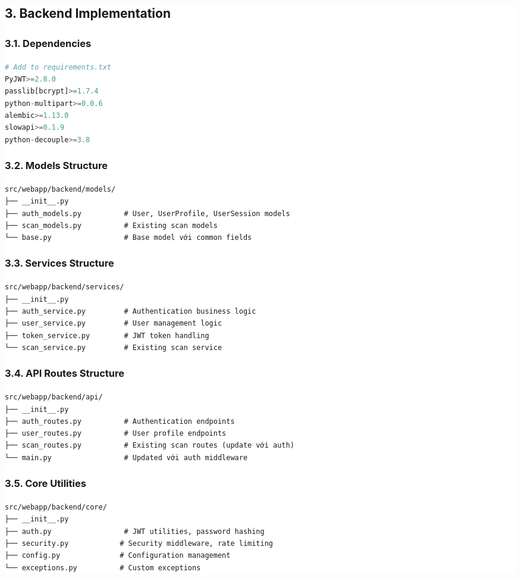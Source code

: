 ## 3. Backend Implementation

### 3.1. Dependencies
```python
# Add to requirements.txt
PyJWT>=2.8.0
passlib[bcrypt]>=1.7.4
python-multipart>=0.0.6
alembic>=1.13.0
slowapi>=0.1.9
python-decouple>=3.8
```

### 3.2. Models Structure
```
src/webapp/backend/models/
├── __init__.py
├── auth_models.py          # User, UserProfile, UserSession models
├── scan_models.py          # Existing scan models
└── base.py                 # Base model với common fields
```

### 3.3. Services Structure
```
src/webapp/backend/services/
├── __init__.py
├── auth_service.py         # Authentication business logic
├── user_service.py         # User management logic
├── token_service.py        # JWT token handling
└── scan_service.py         # Existing scan service
```

### 3.4. API Routes Structure
```
src/webapp/backend/api/
├── __init__.py
├── auth_routes.py          # Authentication endpoints
├── user_routes.py          # User profile endpoints
├── scan_routes.py          # Existing scan routes (update với auth)
└── main.py                 # Updated với auth middleware
```

### 3.5. Core Utilities
```
src/webapp/backend/core/
├── __init__.py
├── auth.py                 # JWT utilities, password hashing
├── security.py            # Security middleware, rate limiting
├── config.py              # Configuration management
└── exceptions.py          # Custom exceptions
```
